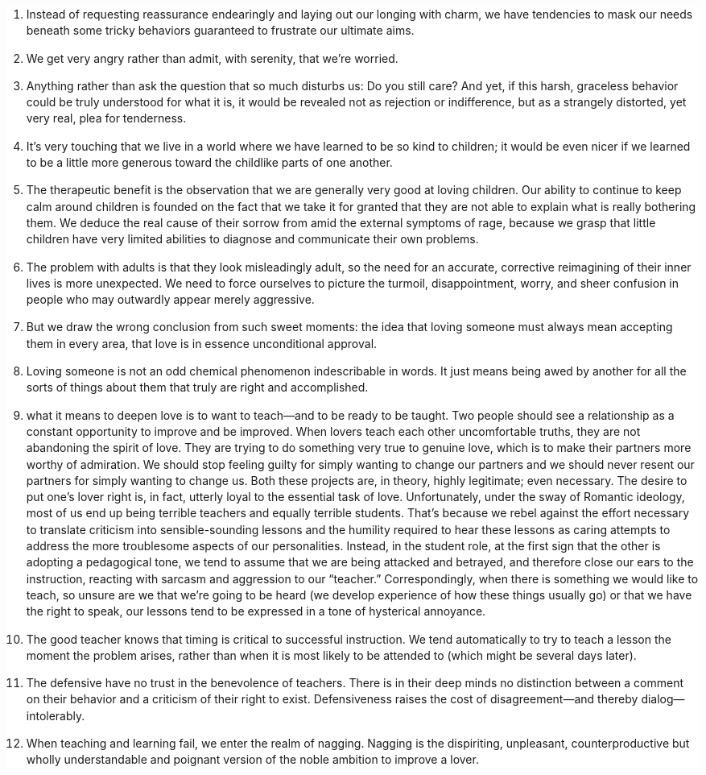 1. Instead of requesting reassurance endearingly and laying out our longing with charm, we have tendencies to mask our needs beneath some tricky behaviors guaranteed to frustrate our ultimate aims.

1. We get very angry rather than admit, with serenity, that we’re worried.

1. Anything rather than ask the question that so much disturbs us: Do you still care? And yet, if this harsh, graceless behavior could be truly understood for what it is, it would be revealed not as rejection or indifference, but as a strangely distorted, yet very real, plea for tenderness.

1. It’s very touching that we live in a world where we have learned to be so kind to children; it would be even nicer if we learned to be a little more generous toward the childlike parts of one another.

1. The therapeutic benefit is the observation that we are generally very good at loving children. Our ability to continue to keep calm around children is founded on the fact that we take it for granted that they are not able to explain what is really bothering them. We deduce the real cause of their sorrow from amid the external symptoms of rage, because we grasp that little children have very limited abilities to diagnose and communicate their own problems.

1. The problem with adults is that they look misleadingly adult, so the need for an accurate, corrective reimagining of their inner lives is more unexpected. We need to force ourselves to picture the turmoil, disappointment, worry, and sheer confusion in people who may outwardly appear merely aggressive.

1. But we draw the wrong conclusion from such sweet moments: the idea that loving someone must always mean accepting them in every area, that love is in essence unconditional approval.

1. Loving someone is not an odd chemical phenomenon indescribable in words. It just means being awed by another for all the sorts of things about them that truly are right and accomplished.

1. what it means to deepen love is to want to teach—and to be ready to be taught. Two people should see a relationship as a constant opportunity to improve and be improved. When lovers teach each other uncomfortable truths, they are not abandoning the spirit of love. They are trying to do something very true to genuine love, which is to make their partners more worthy of admiration. We should stop feeling guilty for simply wanting to change our partners and we should never resent our partners for simply wanting to change us. Both these projects are, in theory, highly legitimate; even necessary. The desire to put one’s lover right is, in fact, utterly loyal to the essential task of love. Unfortunately, under the sway of Romantic ideology, most of us end up being terrible teachers and equally terrible students. That’s because we rebel against the effort necessary to translate criticism into sensible-sounding lessons and the humility required to hear these lessons as caring attempts to address the more troublesome aspects of our personalities. Instead, in the student role, at the first sign that the other is adopting a pedagogical tone, we tend to assume that we are being attacked and betrayed, and therefore close our ears to the instruction, reacting with sarcasm and aggression to our “teacher.” Correspondingly, when there is something we would like to teach, so unsure are we that we’re going to be heard (we develop experience of how these things usually go) or that we have the right to speak, our lessons tend to be expressed in a tone of hysterical annoyance. 

1. The good teacher knows that timing is critical to successful instruction. We tend automatically to try to teach a lesson the moment the problem arises, rather than when it is most likely to be attended to (which might be several days later).

1. The defensive have no trust in the benevolence of teachers. There is in their deep minds no distinction between a comment on their behavior and a criticism of their right to exist. Defensiveness raises the cost of disagreement—and thereby dialog—intolerably.

1. When teaching and learning fail, we enter the realm of nagging. Nagging is the dispiriting, unpleasant, counterproductive but wholly understandable and poignant version of the noble ambition to improve a lover.

